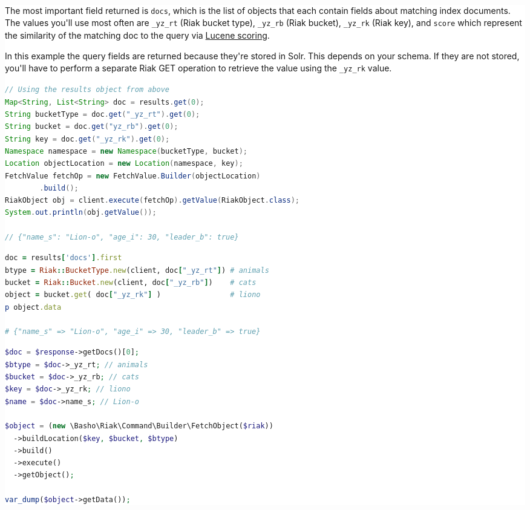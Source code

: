 The most important field returned is `docs`, which is the list of
objects that each contain fields about matching index documents. The
values you'll use most often are `_yz_rt` (Riak bucket type), `_yz_rb`
(Riak bucket), `_yz_rk` (Riak key), and `score` which represent the
similarity of the matching doc to the query via [Lucene
scoring](https://lucene.apache.org/core/4_6_0/core/org/apache/lucene/search/package-summary.html#scoring).

In this example the query fields are returned because they're stored in
Solr. This depends on your schema. If they are not stored, you'll have
to perform a separate Riak GET operation to retrieve the value using the
`_yz_rk` value.

```java
// Using the results object from above
Map<String, List<String> doc = results.get(0);
String bucketType = doc.get("_yz_rt").get(0);
String bucket = doc.get("yz_rb").get(0);
String key = doc.get("_yz_rk").get(0);
Namespace namespace = new Namespace(bucketType, bucket);
Location objectLocation = new Location(namespace, key);
FetchValue fetchOp = new FetchValue.Builder(objectLocation)
        .build();
RiakObject obj = client.execute(fetchOp).getValue(RiakObject.class);
System.out.println(obj.getValue());

// {"name_s": "Lion-o", "age_i": 30, "leader_b": true}
```

```ruby
doc = results['docs'].first
btype = Riak::BucketType.new(client, doc["_yz_rt"]) # animals
bucket = Riak::Bucket.new(client, doc["_yz_rb"])    # cats
object = bucket.get( doc["_yz_rk"] )                # liono
p object.data

# {"name_s" => "Lion-o", "age_i" => 30, "leader_b" => true}
```

```php
$doc = $response->getDocs()[0];
$btype = $doc->_yz_rt; // animals
$bucket = $doc->_yz_rb; // cats
$key = $doc->_yz_rk; // liono
$name = $doc->name_s; // Lion-o

$object = (new \Basho\Riak\Command\Builder\FetchObject($riak))
  ->buildLocation($key, $bucket, $btype)
  ->build()
  ->execute()
  ->getObject();

var_dump($object->getData());
```


[usage search schema]: /riak/kv/2.0.6/developing/usage/search-schemas